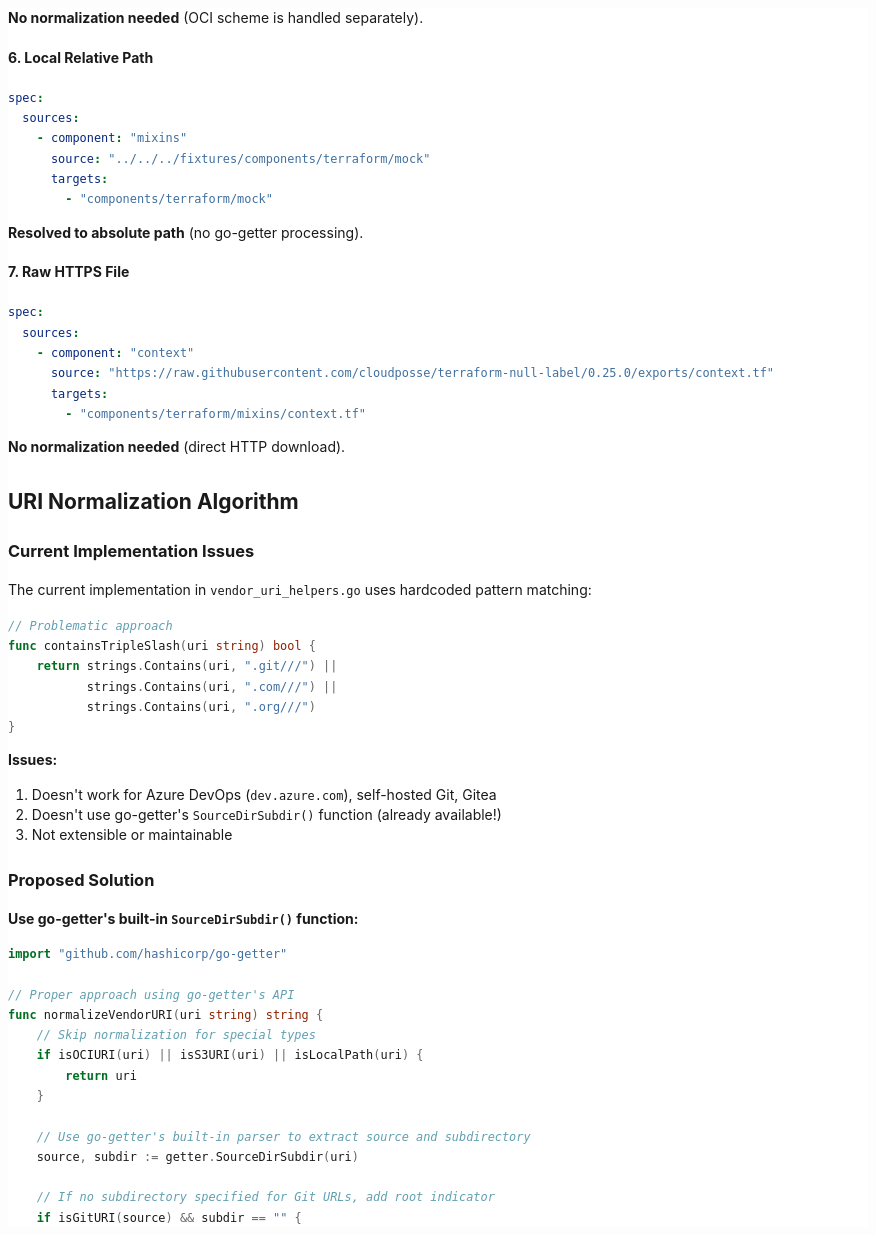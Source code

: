 **No normalization needed** (OCI scheme is handled separately).

#### 6. Local Relative Path

```yaml
spec:
  sources:
    - component: "mixins"
      source: "../../../fixtures/components/terraform/mock"
      targets:
        - "components/terraform/mock"
```

**Resolved to absolute path** (no go-getter processing).

#### 7. Raw HTTPS File

```yaml
spec:
  sources:
    - component: "context"
      source: "https://raw.githubusercontent.com/cloudposse/terraform-null-label/0.25.0/exports/context.tf"
      targets:
        - "components/terraform/mixins/context.tf"
```

**No normalization needed** (direct HTTP download).

## URI Normalization Algorithm

### Current Implementation Issues

The current implementation in `vendor_uri_helpers.go` uses hardcoded pattern matching:

```go
// Problematic approach
func containsTripleSlash(uri string) bool {
    return strings.Contains(uri, ".git///") ||
           strings.Contains(uri, ".com///") ||
           strings.Contains(uri, ".org///")
}
```

**Issues:**
1. Doesn't work for Azure DevOps (`dev.azure.com`), self-hosted Git, Gitea
2. Doesn't use go-getter's `SourceDirSubdir()` function (already available!)
3. Not extensible or maintainable

### Proposed Solution

**Use go-getter's built-in `SourceDirSubdir()` function:**

```go
import "github.com/hashicorp/go-getter"

// Proper approach using go-getter's API
func normalizeVendorURI(uri string) string {
    // Skip normalization for special types
    if isOCIURI(uri) || isS3URI(uri) || isLocalPath(uri) {
        return uri
    }

    // Use go-getter's built-in parser to extract source and subdirectory
    source, subdir := getter.SourceDirSubdir(uri)

    // If no subdirectory specified for Git URLs, add root indicator
    if isGitURI(source) && subdir == "" {
```